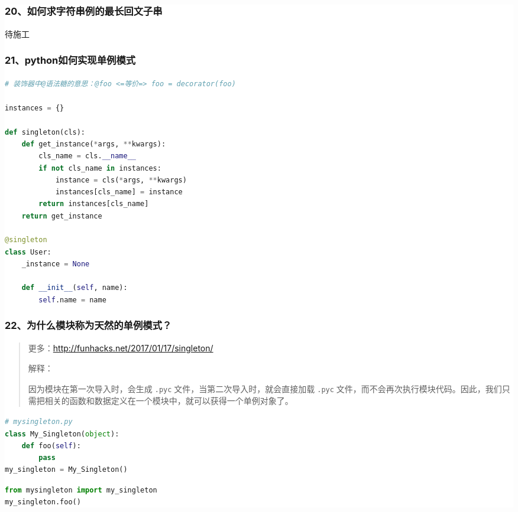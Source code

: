 ### 20、如何求字符串例的最长回文子串

待施工

### 21、python如何实现单例模式

```python
# 装饰器中@语法糖的意思：@foo <=等价=> foo = decorator(foo)

instances = {}

def singleton(cls):
    def get_instance(*args, **kwargs):
        cls_name = cls.__name__
        if not cls_name in instances:
            instance = cls(*args, **kwargs)
            instances[cls_name] = instance
        return instances[cls_name]
    return get_instance
  
@singleton
class User:
    _instance = None
    
    def __init__(self, name):
        self.name = name
```

### 22、为什么模块称为天然的单例模式？

> 更多：http://funhacks.net/2017/01/17/singleton/
>
> 解释：
>
> 因为模块在第一次导入时，会生成 `.pyc` 文件，当第二次导入时，就会直接加载 `.pyc` 文件，而不会再次执行模块代码。因此，我们只需把相关的函数和数据定义在一个模块中，就可以获得一个单例对象了。

```python
# mysingleton.py
class My_Singleton(object):
    def foo(self):
        pass
my_singleton = My_Singleton()
```

```python
from mysingleton import my_singleton
my_singleton.foo()
```


